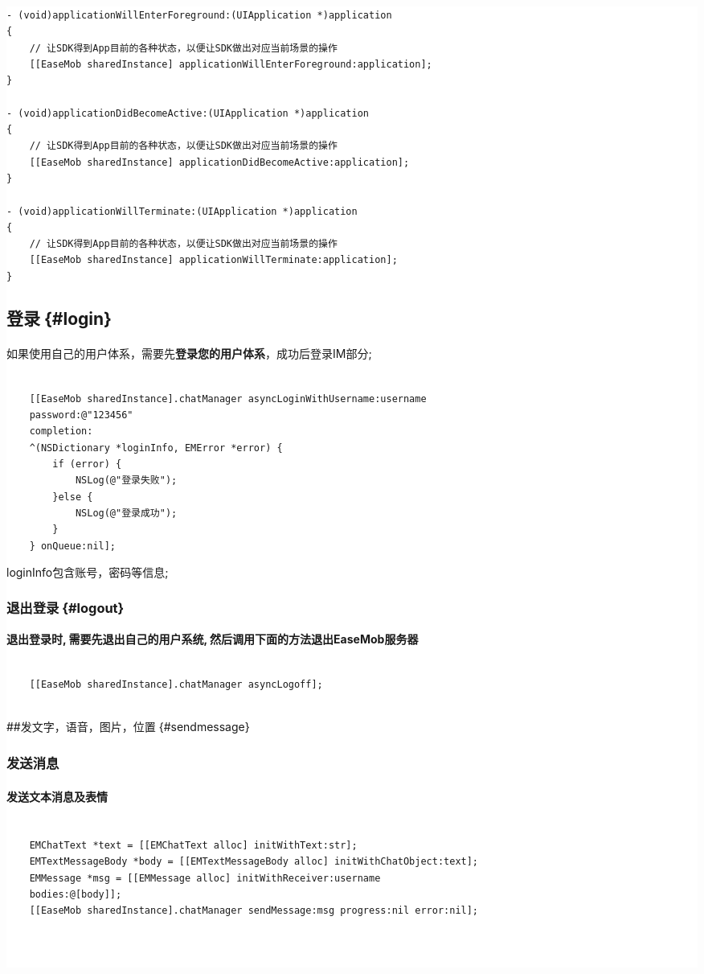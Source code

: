	- (void)applicationWillEnterForeground:(UIApplication *)application
	{
		// 让SDK得到App目前的各种状态，以便让SDK做出对应当前场景的操作
		[[EaseMob sharedInstance] applicationWillEnterForeground:application];
	}

	- (void)applicationDidBecomeActive:(UIApplication *)application
	{
		// 让SDK得到App目前的各种状态，以便让SDK做出对应当前场景的操作
		[[EaseMob sharedInstance] applicationDidBecomeActive:application];
	}

	- (void)applicationWillTerminate:(UIApplication *)application
	{
		// 让SDK得到App目前的各种状态，以便让SDK做出对应当前场景的操作
		[[EaseMob sharedInstance] applicationWillTerminate:application];
	}
	
</code></pre>

##  登录 {#login}

如果使用自己的用户体系，需要先**登录您的用户体系**，成功后登录IM部分;

<pre class="hll"><code class="language-objective_c">
	[[EaseMob sharedInstance].chatManager asyncLoginWithUsername:username 
	password:@"123456" 
	completion:
	^(NSDictionary *loginInfo, EMError *error) {
		if (error) {
			NSLog(@"登录失败");
		}else {
			NSLog(@"登录成功");
		}
	} onQueue:nil];
</code></pre>
     
loginInfo包含账号，密码等信息;

###  退出登录 {#logout}

**退出登录时, 需要先退出自己的用户系统, 然后调用下面的方法退出EaseMob服务器**

<pre class="hll"><code class="language-objective_c">
	[[EaseMob sharedInstance].chatManager asyncLogoff];

</code></pre>

##发文字，语音，图片，位置 {#sendmessage}

###  发送消息 

####  发送文本消息及表情 

<pre class="hll"><code class="language-objective_c">
	EMChatText *text = [[EMChatText alloc] initWithText:str];
	EMTextMessageBody *body = [[EMTextMessageBody alloc] initWithChatObject:text];
	EMMessage *msg = [[EMMessage alloc] initWithReceiver:username
	bodies:@[body]];
	[[EaseMob sharedInstance].chatManager sendMessage:msg progress:nil error:nil];
